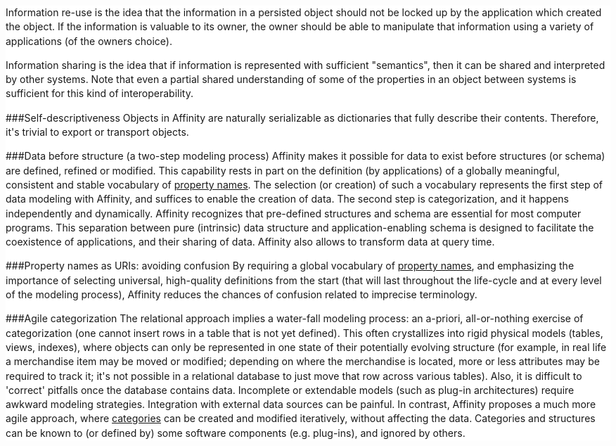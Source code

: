 Information re-use is the idea that the information in a persisted object should not be locked up by 
the application which created the object. If the information is valuable to its owner, the owner should be able to 
manipulate that information using a variety of applications (of the owners choice).

Information sharing is the idea that if information is represented with sufficient "semantics", then it can 
be shared and interpreted by other systems. Note that even a partial shared understanding of some of the properties 
in an object between systems is sufficient for this kind of interoperability.

###Self-descriptiveness
Objects in Affinity are naturally serializable as dictionaries that fully describe their contents.
Therefore, it's trivial to export or transport objects.

###Data before structure (a two-step modeling process)
Affinity makes it possible for data to exist before structures (or schema) are defined, refined or modified.
This capability rests in part on the definition (by applications) of a globally meaningful,
consistent and stable vocabulary of [property names](./terminology.md#property).
The selection (or creation) of such a vocabulary represents 
the first step of data modeling with Affinity, and suffices to enable the creation of data. 
The second step is categorization, and it happens independently and dynamically.
Affinity recognizes that pre-defined structures and schema are essential for most computer programs.
This separation between pure (intrinsic) data structure and application-enabling schema is designed to
facilitate the coexistence of applications, and their sharing of data. Affinity also allows
to transform data at query time.

###Property names as URIs: avoiding confusion
By requiring a global vocabulary of [property names](./terminology.md#property), and emphasizing the importance of selecting
universal, high-quality definitions from the start (that will last throughout the life-cycle and
at every level of the modeling process), Affinity reduces the chances of confusion related to imprecise terminology.

###Agile categorization
The relational approach implies a water-fall modeling process: an a-priori, all-or-nothing exercise of categorization 
(one cannot insert rows in a table that is not yet defined). This often crystallizes into rigid 
physical models (tables, views, indexes), where objects can only be represented in one state of their
potentially evolving structure (for example, in real life a merchandise item may be moved or modified;
depending on where the merchandise is located, more or less attributes may be required to track it;
it's not possible in a relational database to just move that row across various tables).
Also, it is difficult to 'correct' pitfalls once the database contains data. Incomplete or extendable
models (such as plug-in architectures) require awkward modeling strategies. Integration with external 
data sources can be painful. In contrast, Affinity proposes a much more agile approach, where 
[categories](./terminology.md#class) can be created and modified iteratively, without affecting the data. Categories and 
structures can be known to (or defined by) some software components (e.g. plug-ins), and ignored by others.
